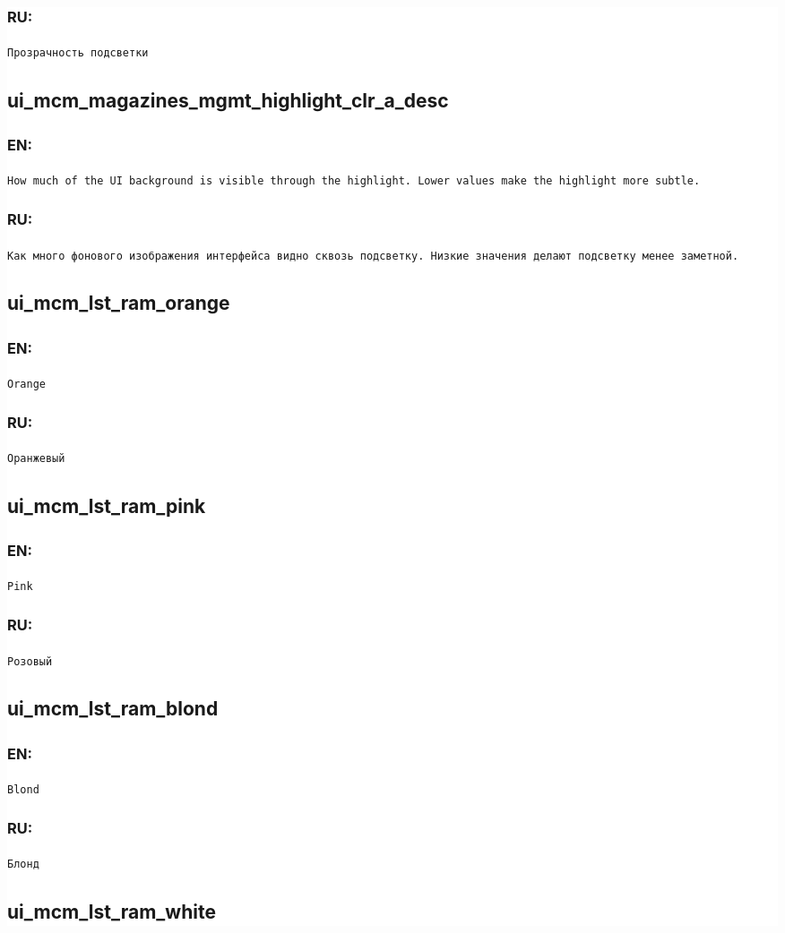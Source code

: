### RU:
```
Прозрачность подсветки
```
## ui_mcm_magazines_mgmt_highlight_clr_a_desc

### EN:
```
How much of the UI background is visible through the highlight. Lower values make the highlight more subtle.
```

### RU:
```
Как много фонового изображения интерфейса видно сквозь подсветку. Низкие значения делают подсветку менее заметной.
```
## ui_mcm_lst_ram_orange

### EN:
```
Orange
```

### RU:
```
Оранжевый
```
## ui_mcm_lst_ram_pink

### EN:
```
Pink
```

### RU:
```
Розовый
```
## ui_mcm_lst_ram_blond

### EN:
```
Blond
```

### RU:
```
Блонд
```
## ui_mcm_lst_ram_white
